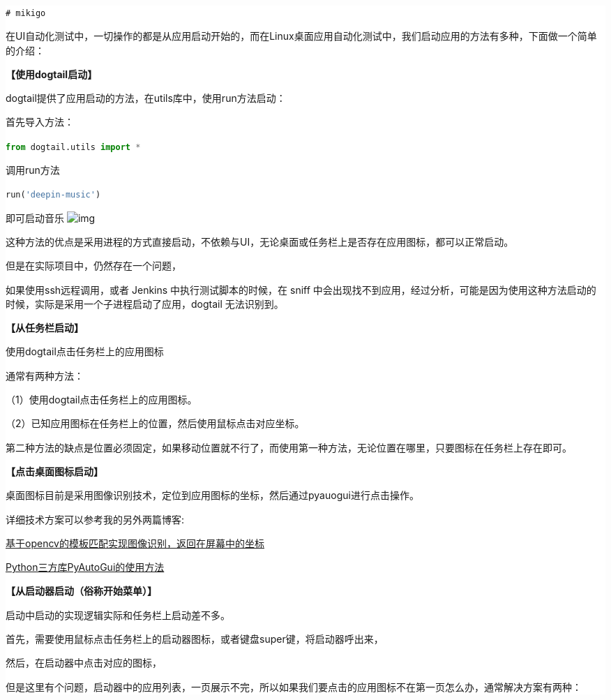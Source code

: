 ```shell
# mikigo
```

在UI自动化测试中，一切操作的都是从应用启动开始的，而在Linux桌面应用自动化测试中，我们启动应用的方法有多种，下面做一个简单的介绍：

**【使用dogtail启动】**

dogtail提供了应用启动的方法，在utils库中，使用run方法启动：

首先导入方法：

```python
from dogtail.utils import *
```

调用run方法

```python
run('deepin-music')
```

即可启动音乐
![img](https://img2020.cnblogs.com/blog/1898113/202012/1898113-20201218162414410-1539488857.png)

这种方法的优点是采用进程的方式直接启动，不依赖与UI，无论桌面或任务栏上是否存在应用图标，都可以正常启动。

但是在实际项目中，仍然存在一个问题，

如果使用ssh远程调用，或者 Jenkins 中执行测试脚本的时候，在 sniff 中会出现找不到应用，经过分析，可能是因为使用这种方法启动的时候，实际是采用一个子进程启动了应用，dogtail 无法识别到。

**【从任务栏启动】**

使用dogtail点击任务栏上的应用图标

通常有两种方法：

（1）使用dogtail点击任务栏上的应用图标。

（2）已知应用图标在任务栏上的位置，然后使用鼠标点击对应坐标。

第二种方法的缺点是位置必须固定，如果移动位置就不行了，而使用第一种方法，无论位置在哪里，只要图标在任务栏上存在即可。

**【点击桌面图标启动】**

桌面图标目前是采用图像识别技术，定位到应用图标的坐标，然后通过pyauogui进行点击操作。

详细技术方案可以参考我的另外两篇博客:

[基于opencv的模板匹配实现图像识别，返回在屏幕中的坐标](https://www.cnblogs.com/mikigo/p/13489143.html)

[Python三方库PyAutoGui的使用方法](https://www.cnblogs.com/mikigo/p/13182619.html)

**【从启动器启动（俗称开始菜单）】**

启动中启动的实现逻辑实际和任务栏上启动差不多。

首先，需要使用鼠标点击任务栏上的启动器图标，或者键盘super键，将启动器呼出来，

然后，在启动器中点击对应的图标，

但是这里有个问题，启动器中的应用列表，一页展示不完，所以如果我们要点击的应用图标不在第一页怎么办，通常解决方案有两种：

